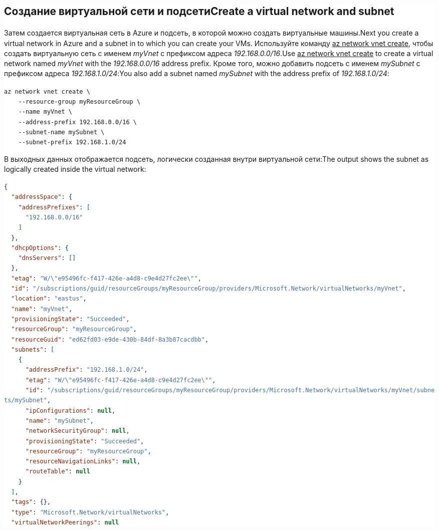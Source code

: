 ## <a name="create-a-virtual-network-and-subnet"></a><span data-ttu-id="ff2c0-120">Создание виртуальной сети и подсети</span><span class="sxs-lookup"><span data-stu-id="ff2c0-120">Create a virtual network and subnet</span></span>
<span data-ttu-id="ff2c0-121">Затем создается виртуальная сеть в Azure и подсеть, в которой можно создать виртуальные машины.</span><span class="sxs-lookup"><span data-stu-id="ff2c0-121">Next you create a virtual network in Azure and a subnet in to which you can create your VMs.</span></span> <span data-ttu-id="ff2c0-122">Используйте команду [az network vnet create](/cli/azure/network/vnet#create), чтобы создать виртуальную сеть с именем *myVnet* с префиксом адреса *192.168.0.0/16*.</span><span class="sxs-lookup"><span data-stu-id="ff2c0-122">Use [az network vnet create](/cli/azure/network/vnet#create) to create a virtual network named *myVnet* with the *192.168.0.0/16* address prefix.</span></span> <span data-ttu-id="ff2c0-123">Кроме того, можно добавить подсеть с именем *mySubnet* с префиксом адреса *192.168.1.0/24*:</span><span class="sxs-lookup"><span data-stu-id="ff2c0-123">You also add a subnet named *mySubnet* with the address prefix of *192.168.1.0/24*:</span></span>

```azurecli
az network vnet create \
    --resource-group myResourceGroup \
    --name myVnet \
    --address-prefix 192.168.0.0/16 \
    --subnet-name mySubnet \
    --subnet-prefix 192.168.1.0/24
```

<span data-ttu-id="ff2c0-124">В выходных данных отображается подсеть, логически созданная внутри виртуальной сети:</span><span class="sxs-lookup"><span data-stu-id="ff2c0-124">The output shows the subnet as logically created inside the virtual network:</span></span>

```json
{
  "addressSpace": {
    "addressPrefixes": [
      "192.168.0.0/16"
    ]
  },
  "dhcpOptions": {
    "dnsServers": []
  },
  "etag": "W/\"e95496fc-f417-426e-a4d8-c9e4d27fc2ee\"",
  "id": "/subscriptions/guid/resourceGroups/myResourceGroup/providers/Microsoft.Network/virtualNetworks/myVnet",
  "location": "eastus",
  "name": "myVnet",
  "provisioningState": "Succeeded",
  "resourceGroup": "myResourceGroup",
  "resourceGuid": "ed62fd03-e9de-430b-84df-8a3b87cacdbb",
  "subnets": [
    {
      "addressPrefix": "192.168.1.0/24",
      "etag": "W/\"e95496fc-f417-426e-a4d8-c9e4d27fc2ee\"",
      "id": "/subscriptions/guid/resourceGroups/myResourceGroup/providers/Microsoft.Network/virtualNetworks/myVnet/subnets/mySubnet",
      "ipConfigurations": null,
      "name": "mySubnet",
      "networkSecurityGroup": null,
      "provisioningState": "Succeeded",
      "resourceGroup": "myResourceGroup",
      "resourceNavigationLinks": null,
      "routeTable": null
    }
  ],
  "tags": {},
  "type": "Microsoft.Network/virtualNetworks",
  "virtualNetworkPeerings": null
```